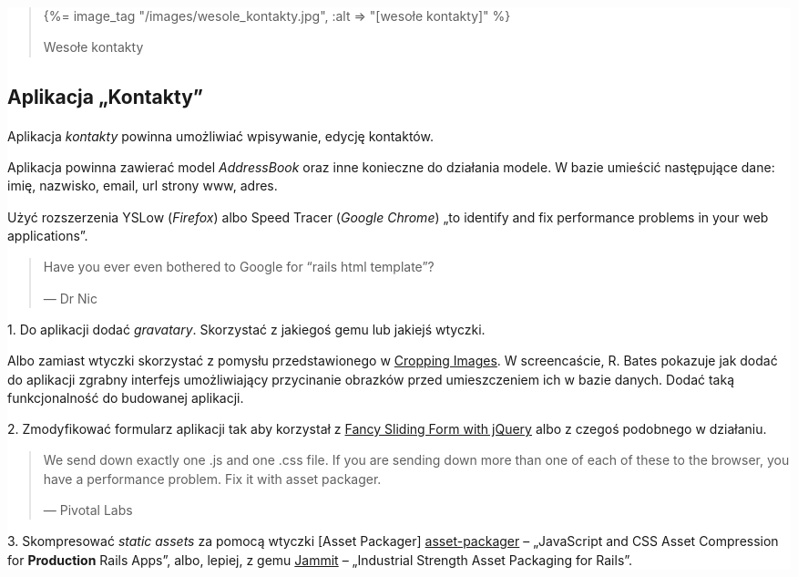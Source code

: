 
<blockquote>
 <p>
  {%= image_tag "/images/wesole_kontakty.jpg", :alt => "[wesołe kontakty]" %}
 </p>
 <p class="author">Wesołe kontakty</p>
</blockquote>

## Aplikacja „Kontakty”

Aplikacja *kontakty* powinna umożliwiać wpisywanie, edycję kontaktów.

Aplikacja powinna zawierać model *AddressBook* oraz inne konieczne do
działania modele. W bazie umieścić następujące dane: imię, nazwisko,
email, url strony www, adres.

Użyć rozszerzenia YSLow (*Firefox*) albo Speed Tracer (*Google Chrome*)
„to identify and fix performance problems in your web applications”.

<blockquote>
 <p>
  Have you ever even bothered to Google for “rails html template”?
 </p>
 <p class="author">— Dr Nic</p>
</blockquote>

1\. Do aplikacji dodać *gravatary*.
Skorzystać z jakiegoś gemu lub jakiejś wtyczki.

Albo zamiast wtyczki skorzystać z pomysłu przedstawionego
w [Cropping Images](http://railscasts.com/episodes/182-cropping-images).
W screencaście, R. Bates pokazuje jak
dodać do aplikacji zgrabny interfejs umożliwiający przycinanie
obrazków przed umieszczeniem ich w bazie danych.
Dodać taką funkcjonalność do budowanej aplikacji.

2\. Zmodyfikować formularz aplikacji tak aby korzystał
z [Fancy Sliding Form with jQuery](http://tympanus.net/codrops/2010/06/07/fancy-sliding-form-with-jquery/)
albo z czegoś podobnego w działaniu.

<blockquote>
<p>
  We send down exactly one .js and one .css file. If you are sending
  down more than one of each of these to the browser, you have a
  performance problem. Fix it with asset packager.
</p>
<p class="author">— Pivotal Labs</p>
</blockquote>

3\. Skompresować *static assets* za pomocą wtyczki
[Asset Packager] [asset-packager] –
„JavaScript and CSS Asset Compression for **Production** Rails Apps”,
albo, lepiej, z gemu [Jammit](https://github.com/documentcloud/jammit) –
„Industrial Strength Asset Packaging for Rails”.


[blueprint-css]: http://github.com/joshuaclayton/blueprint-css "A CSS framework"
[haml]: http://haml-lang.com/ "HAML: markup haiku"
[sass]: http://sass-lang.com/ "Sass makes CSS fun again"
[asset-packager]: http://github.com/sbecker/asset_packager "CSS and Javascript asset packager"
[compass]: http://github.com/chriseppstein/compass "A CSS stylesheet authoring environment"